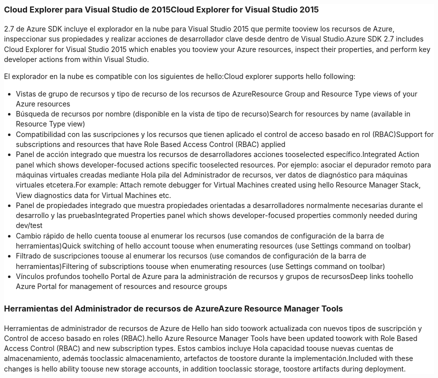 ### <span data-ttu-id="2a6ff-143"><a name="cloud_explorer"></a>Cloud Explorer para Visual Studio de 2015</span><span class="sxs-lookup"><span data-stu-id="2a6ff-143"><a name="cloud_explorer"></a>Cloud Explorer for Visual Studio 2015</span></span>
<span data-ttu-id="2a6ff-144">2.7 de Azure SDK incluye el explorador en la nube para Visual Studio 2015 que permite tooview los recursos de Azure, inspeccionar sus propiedades y realizar acciones de desarrollador clave desde dentro de Visual Studio.</span><span class="sxs-lookup"><span data-stu-id="2a6ff-144">Azure SDK 2.7 includes Cloud Explorer for Visual Studio 2015 which enables you tooview your Azure resources, inspect their properties, and perform key developer actions from within Visual Studio.</span></span> 

<span data-ttu-id="2a6ff-145">El explorador en la nube es compatible con los siguientes de hello:</span><span class="sxs-lookup"><span data-stu-id="2a6ff-145">Cloud explorer supports hello following:</span></span>

* <span data-ttu-id="2a6ff-146">Vistas de grupo de recursos y tipo de recurso de los recursos de Azure</span><span class="sxs-lookup"><span data-stu-id="2a6ff-146">Resource Group and Resource Type views of your Azure resources</span></span> 
* <span data-ttu-id="2a6ff-147">Búsqueda de recursos por nombre (disponible en la vista de tipo de recurso)</span><span class="sxs-lookup"><span data-stu-id="2a6ff-147">Search for resources by name (available in Resource Type view)</span></span>
* <span data-ttu-id="2a6ff-148">Compatibilidad con las suscripciones y los recursos que tienen aplicado el control de acceso basado en rol (RBAC)</span><span class="sxs-lookup"><span data-stu-id="2a6ff-148">Support for subscriptions and resources that have Role Based Access Control (RBAC) applied</span></span> 
* <span data-ttu-id="2a6ff-149">Panel de acción integrado que muestra los recursos de desarrolladores acciones tooselected específico.</span><span class="sxs-lookup"><span data-stu-id="2a6ff-149">Integrated Action panel which shows developer-focused actions specific tooselected resources.</span></span> <span data-ttu-id="2a6ff-150">Por ejemplo: asociar el depurador remoto para máquinas virtuales creadas mediante Hola pila del Administrador de recursos, ver datos de diagnóstico para máquinas virtuales etcetera.</span><span class="sxs-lookup"><span data-stu-id="2a6ff-150">For example: Attach remote debugger for Virtual Machines created using hello Resource Manager Stack, View diagnostics data for Virtual Machines etc.</span></span>
* <span data-ttu-id="2a6ff-151">Panel de propiedades integrado que muestra propiedades orientadas a desarrolladores normalmente necesarias durante el desarrollo y las pruebas</span><span class="sxs-lookup"><span data-stu-id="2a6ff-151">Integrated Properties panel which shows developer-focused properties commonly needed during dev/test</span></span> 
* <span data-ttu-id="2a6ff-152">Cambio rápido de hello cuenta toouse al enumerar los recursos (use comandos de configuración de la barra de herramientas)</span><span class="sxs-lookup"><span data-stu-id="2a6ff-152">Quick switching of hello account toouse when enumerating resources (use Settings command on toolbar)</span></span> 
* <span data-ttu-id="2a6ff-153">Filtrado de suscripciones toouse al enumerar los recursos (use comandos de configuración de la barra de herramientas)</span><span class="sxs-lookup"><span data-stu-id="2a6ff-153">Filtering of subscriptions toouse when enumerating resources (use Settings command on toolbar)</span></span> 
* <span data-ttu-id="2a6ff-154">Vínculos profundos toohello Portal de Azure para la administración de recursos y grupos de recursos</span><span class="sxs-lookup"><span data-stu-id="2a6ff-154">Deep links toohello Azure Portal for management of resources and resource groups</span></span> 

### <a name="azure-resource-manager-tools"></a><span data-ttu-id="2a6ff-155">Herramientas del Administrador de recursos de Azure</span><span class="sxs-lookup"><span data-stu-id="2a6ff-155">Azure Resource Manager Tools</span></span>
<span data-ttu-id="2a6ff-156">Herramientas de administrador de recursos de Azure de Hello han sido toowork actualizada con nuevos tipos de suscripción y Control de acceso basado en roles (RBAC).</span><span class="sxs-lookup"><span data-stu-id="2a6ff-156">hello Azure Resource Manager Tools have been updated toowork with Role Based Access Control (RBAC) and new subscription types.</span></span>  <span data-ttu-id="2a6ff-157">Estos cambios incluye Hola capacidad toouse nuevas cuentas de almacenamiento, además tooclassic almacenamiento, artefactos de toostore durante la implementación.</span><span class="sxs-lookup"><span data-stu-id="2a6ff-157">Included with these changes is hello ability toouse new storage accounts, in addition tooclassic storage, toostore artifacts during deployment.</span></span>  
